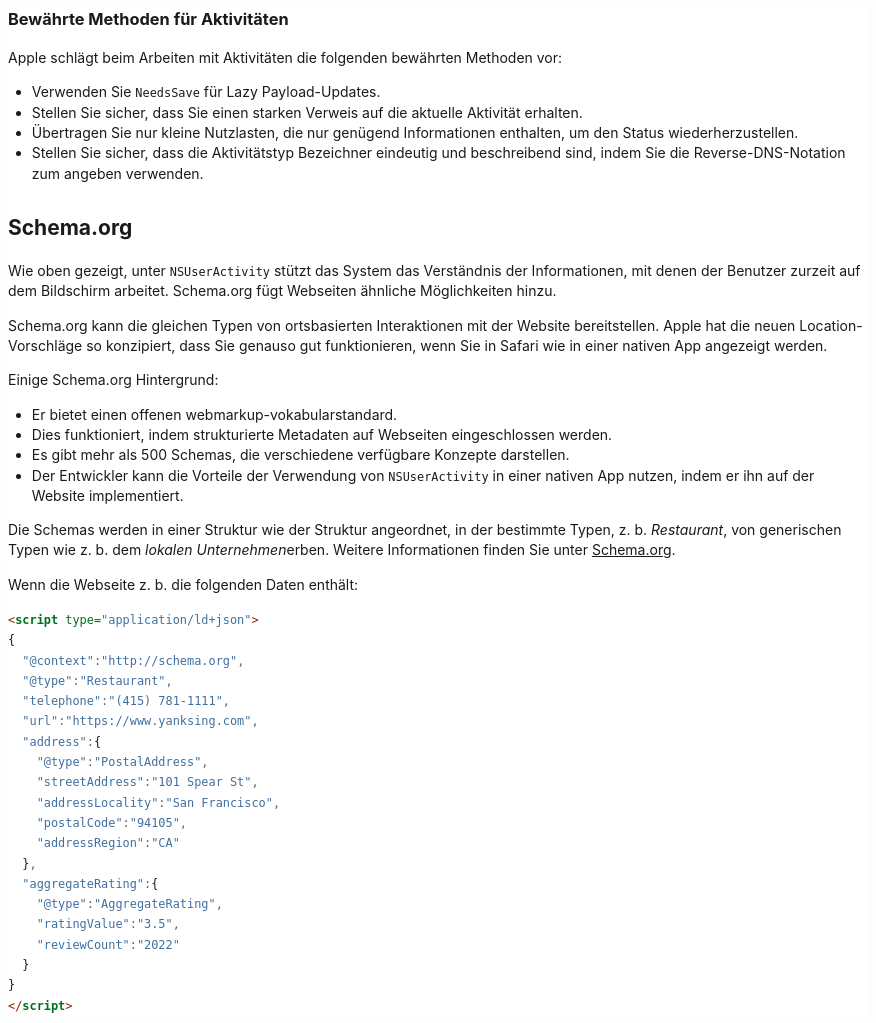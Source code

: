 ### <a name="activities-best-practices"></a>Bewährte Methoden für Aktivitäten

Apple schlägt beim Arbeiten mit Aktivitäten die folgenden bewährten Methoden vor:

- Verwenden Sie `NeedsSave` für Lazy Payload-Updates.
- Stellen Sie sicher, dass Sie einen starken Verweis auf die aktuelle Aktivität erhalten.
- Übertragen Sie nur kleine Nutzlasten, die nur genügend Informationen enthalten, um den Status wiederherzustellen.
- Stellen Sie sicher, dass die Aktivitätstyp Bezeichner eindeutig und beschreibend sind, indem Sie die Reverse-DNS-Notation zum angeben verwenden. 

## <a name="schemaorg"></a>Schema.org

Wie oben gezeigt, unter `NSUserActivity` stützt das System das Verständnis der Informationen, mit denen der Benutzer zurzeit auf dem Bildschirm arbeitet. Schema.org fügt Webseiten ähnliche Möglichkeiten hinzu.

Schema.org kann die gleichen Typen von ortsbasierten Interaktionen mit der Website bereitstellen. Apple hat die neuen Location-Vorschläge so konzipiert, dass Sie genauso gut funktionieren, wenn Sie in Safari wie in einer nativen App angezeigt werden.

Einige Schema.org Hintergrund:

- Er bietet einen offenen webmarkup-vokabularstandard.
- Dies funktioniert, indem strukturierte Metadaten auf Webseiten eingeschlossen werden.
- Es gibt mehr als 500 Schemas, die verschiedene verfügbare Konzepte darstellen.
- Der Entwickler kann die Vorteile der Verwendung von `NSUserActivity` in einer nativen App nutzen, indem er ihn auf der Website implementiert.

Die Schemas werden in einer Struktur wie der Struktur angeordnet, in der bestimmte Typen, z. b. *Restaurant*, von generischen Typen wie z. b. dem *lokalen Unternehmen*erben. Weitere Informationen finden Sie unter [Schema.org](https://schema.org).

Wenn die Webseite z. b. die folgenden Daten enthält:

```html
<script type="application/ld+json">
{
  "@context":"http://schema.org",
  "@type":"Restaurant",
  "telephone":"(415) 781-1111",
  "url":"https://www.yanksing.com",
  "address":{
    "@type":"PostalAddress",
    "streetAddress":"101 Spear St",
    "addressLocality":"San Francisco",
    "postalCode":"94105",
    "addressRegion":"CA"
  },
  "aggregateRating":{
    "@type":"AggregateRating",
    "ratingValue":"3.5",
    "reviewCount":"2022"
  }
}
</script>
```
